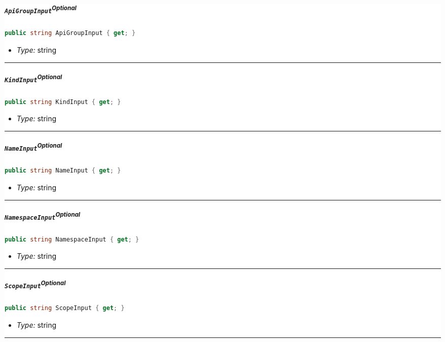 ##### `ApiGroupInput`<sup>Optional</sup> <a name="ApiGroupInput" id="@cdktf/provider-kubernetes.ingressClassV1.IngressClassV1SpecParametersOutputReference.property.apiGroupInput"></a>

```csharp
public string ApiGroupInput { get; }
```

- *Type:* string

---

##### `KindInput`<sup>Optional</sup> <a name="KindInput" id="@cdktf/provider-kubernetes.ingressClassV1.IngressClassV1SpecParametersOutputReference.property.kindInput"></a>

```csharp
public string KindInput { get; }
```

- *Type:* string

---

##### `NameInput`<sup>Optional</sup> <a name="NameInput" id="@cdktf/provider-kubernetes.ingressClassV1.IngressClassV1SpecParametersOutputReference.property.nameInput"></a>

```csharp
public string NameInput { get; }
```

- *Type:* string

---

##### `NamespaceInput`<sup>Optional</sup> <a name="NamespaceInput" id="@cdktf/provider-kubernetes.ingressClassV1.IngressClassV1SpecParametersOutputReference.property.namespaceInput"></a>

```csharp
public string NamespaceInput { get; }
```

- *Type:* string

---

##### `ScopeInput`<sup>Optional</sup> <a name="ScopeInput" id="@cdktf/provider-kubernetes.ingressClassV1.IngressClassV1SpecParametersOutputReference.property.scopeInput"></a>

```csharp
public string ScopeInput { get; }
```

- *Type:* string

---